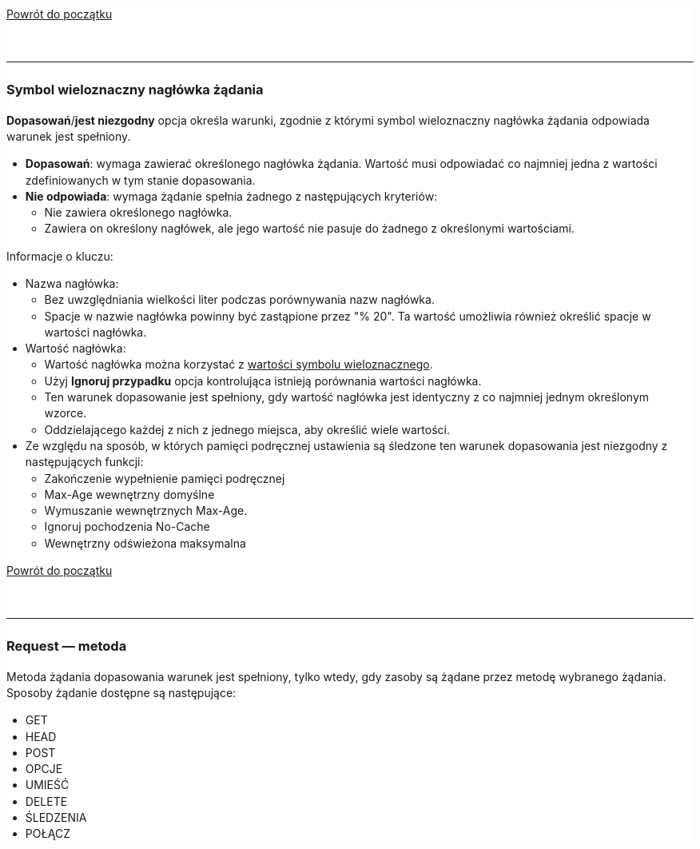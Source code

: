 [Powrót do początku](#match-conditions-for-the-azure-cdn-rules-engine)

</br>

---
### <a name="request-header-wildcard"></a>Symbol wieloznaczny nagłówka żądania
**Dopasowań**/**jest niezgodny** opcja określa warunki, zgodnie z którymi symbol wieloznaczny nagłówka żądania odpowiada warunek jest spełniony.
- **Dopasowań**: wymaga zawierać określonego nagłówka żądania. Wartość musi odpowiadać co najmniej jedna z wartości zdefiniowanych w tym stanie dopasowania.
- **Nie odpowiada**: wymaga żądanie spełnia żadnego z następujących kryteriów:
  - Nie zawiera określonego nagłówka.
  - Zawiera on określony nagłówek, ale jego wartość nie pasuje do żadnego z określonymi wartościami.
  
Informacje o kluczu:
- Nazwa nagłówka: 
  - Bez uwzględniania wielkości liter podczas porównywania nazw nagłówka.
  - Spacje w nazwie nagłówka powinny być zastąpione przez "% 20". Ta wartość umożliwia również określić spacje w wartości nagłówka.
- Wartość nagłówka: 
  - Wartość nagłówka można korzystać z [wartości symbolu wieloznacznego](cdn-rules-engine-reference.md#wildcard-values).
  - Użyj **Ignoruj przypadku** opcja kontrolująca istnieją porównania wartości nagłówka.
  - Ten warunek dopasowanie jest spełniony, gdy wartość nagłówka jest identyczny z co najmniej jednym określonym wzorce.
  - Oddzielającego każdej z nich z jednego miejsca, aby określić wiele wartości.
- Ze względu na sposób, w których pamięci podręcznej ustawienia są śledzone ten warunek dopasowania jest niezgodny z następujących funkcji:
  - Zakończenie wypełnienie pamięci podręcznej
  - Max-Age wewnętrzny domyślne
  - Wymuszanie wewnętrznych Max-Age.
  - Ignoruj pochodzenia No-Cache
  - Wewnętrzny odświeżona maksymalna

[Powrót do początku](#match-conditions-for-the-azure-cdn-rules-engine)

</br>

---
### <a name="request-method"></a>Request — metoda
Metoda żądania dopasowania warunek jest spełniony, tylko wtedy, gdy zasoby są żądane przez metodę wybranego żądania. Sposoby żądanie dostępne są następujące:
- GET
- HEAD 
- POST 
- OPCJE 
- UMIEŚĆ 
- DELETE 
- ŚLEDZENIA 
- POŁĄCZ 
